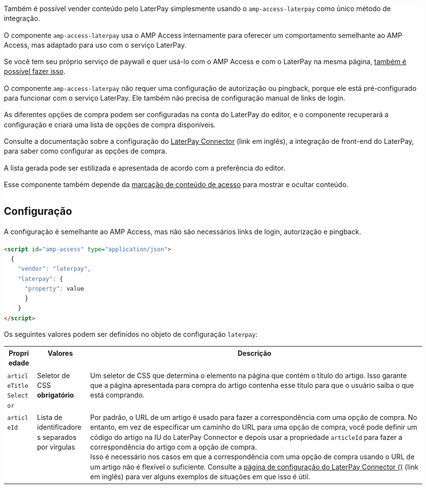 Também é possível vender conteúdo pelo LaterPay simplesmente usando o `amp-access-laterpay` como único método de integração.

O componente `amp-access-laterpay` usa o AMP Access internamente para oferecer um comportamento semelhante ao AMP Access, mas adaptado para uso com o serviço LaterPay.

Se você tem seu próprio serviço de paywall e quer usá-lo com o AMP Access e com o LaterPay na mesma página, [também é possível fazer isso](#using-amp-access-laterpay-together-with-amp-access).

O componente `amp-access-laterpay` não requer uma configuração de autorização ou pingback, porque ele está pré-configurado para funcionar com o serviço LaterPay. Ele também não precisa de configuração manual de links de login.

As diferentes opções de compra podem ser configuradas na conta do LaterPay do editor, e o componente recuperará a configuração e criará uma lista de opções de compra disponíveis.

Consulte a documentação sobre a configuração do [LaterPay Connector](https://docs.laterpay.net/connector/configuration/) (link em inglês), a integração de front-end do LaterPay, para saber como configurar as opções de compra.

A lista gerada pode ser estilizada e apresentada de acordo com a preferência do editor.

Esse componente também depende da [marcação de conteúdo de acesso](amp-access.md#access-content-markup) para mostrar e ocultar conteúdo.

## Configuração <a name="configuration"></a>

A configuração é semelhante ao AMP Access, mas não são necessários links de login, autorização e pingback.

```html
<script id="amp-access" type="application/json">
  {
    "vendor": "laterpay",
    "laterpay": {
      "property": value
      }
    }
</script>
```

Os seguintes valores podem ser definidos no objeto de configuração `laterpay`:

<table>
  <tr>
    <th class="col-fourty">Propriedade</th>
    <th class="col-twenty">Valores</th>
    <th class="col-fourty">Descrição</th>
  </tr>
  <tr>
    <td><code>articleTitleSelector</code></td>
    <td>Seletor de CSS <strong>obrigatório</strong></td>
    <td>Um seletor de CSS que determina o elemento na página que contém o título do artigo. Isso garante que a página apresentada para compra do artigo contenha esse título para que o usuário saiba o que está comprando.</td>
  </tr>
  <tr>
    <td><code>articleId</code></td>
    <td>Lista de identificadores separados por vírgulas</td>
    <td>Por padrão, o URL de um artigo é usado para fazer a correspondência com uma opção de compra. No entanto, em vez de especificar um caminho do URL para uma opção de compra, você pode definir um código do artigo na IU do LaterPay Connector e depois usar a propriedade <code>articleId</code> para fazer a correspondência do artigo com a opção de compra.
      <br>
        Isso é necessário nos casos em que a correspondência com uma opção de compra usando o URL de um artigo não é flexível o suficiente. Consulte a <a href="https://docs.laterpay.net/connector/configuration/inpage_configuration/article_id/">página de configuração do LaterPay Connector ()</a> (link em inglês) para ver alguns exemplos de situações em que isso é útil.</td>
